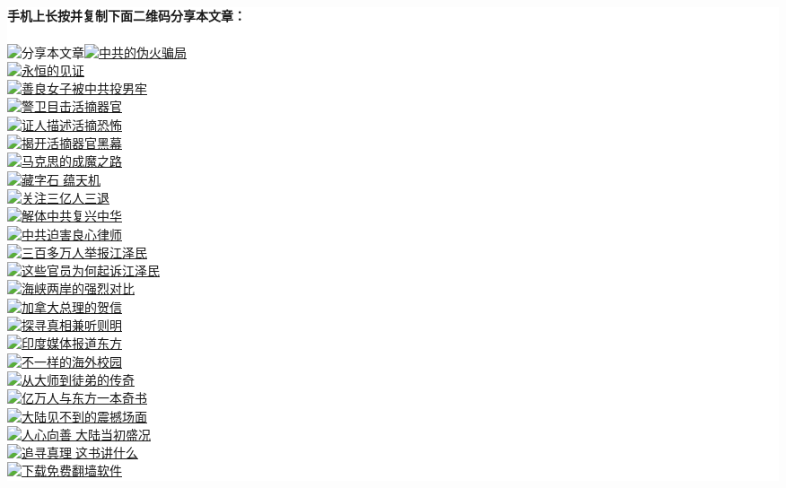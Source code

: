 <strong>手机上长按并复制下面二维码分享本文章：</strong><br><br><img src="https://chart.apis.google.com/chart?cht=qr&chs=240x240&choe=UTF-8&chld=M|2&chl=https://github.com/sbewit3033/djy/blob/master/gb/4/9/1/n647000.md%231" title="分享本文章"></td><td VALIGN=TOP><a href="https://github.com/sbewit3033/djy/blob/master/gb/16/1/21/n4622075.md?dfh#1" target="_blank"><img src="https://raw.githubusercontent.com/sbewit3033/djy/master/gb/300/wei-f1.jpg" title="中共的伪火骗局"  alt="中共的伪火骗局"></a><br><a href="https://github.com/sbewit3033/www/blob/master/README.md?dfh#9" target="_blank"><img src="https://raw.githubusercontent.com/sbewit3033/djy/master/gb/300/yong-h.jpg" title="永恒的见证"  alt="永恒的见证"></a><br><a href="https://github.com/sbewit3033/djy/blob/master/gb/13/9/29/n3974789.md?dfh#1" target="_blank"><img src="https://raw.githubusercontent.com/sbewit3033/djy/master/gb/300/shang-lnz.jpg" title="善良女子被中共投男牢"  alt="善良女子被中共投男牢"></a><br><a href="https://github.com/sbewit3033/djy/blob/master/gb/16/3/16/n4663449.md?dfh#1" target="_blank"><img src="https://raw.githubusercontent.com/sbewit3033/djy/master/gb/300/huo-z3.jpg" title="警卫目击活摘器官"  alt="警卫目击活摘器官"></a><br><a href="https://github.com/sbewit3033/djy/blob/master/gb/16/8/7/n8177641.md?dfh#1" target="_blank"><img src="https://raw.githubusercontent.com/sbewit3033/djy/master/gb/300/huo-z4.jpg" title="证人描述活摘恐怖"  alt="证人描述活摘恐怖"></a><br><a href="https://github.com/sbewit3033/djy/blob/master/gb/10/4/19/n2881569.md?dfh#1" target="_blank"><img src="https://raw.githubusercontent.com/sbewit3033/djy/master/gb/300/huo-z1.jpg" title="揭开活摘器官黑幕"  alt="揭开活摘器官黑幕"></a><br><a href="https://github.com/sbewit3033/djy/blob/master/gb/10/11/7/n3077476.md?dfh#1" target="_blank"><img src="https://raw.githubusercontent.com/sbewit3033/djy/master/gb/300/ma-ks.jpg" title="马克思的成魔之路"  alt="马克思的成魔之路"></a><br><a href="https://github.com/sbewit3033/djy/blob/master/gb/14/6/9/n4173977.md?dfh#1" target="_blank"><img src="https://raw.githubusercontent.com/sbewit3033/djy/master/gb/300/chang-zs.jpg" title="藏字石 蕴天机"  alt="藏字石 蕴天机"></a><br><a href="https://github.com/sbewit3033/djy/blob/master/gb/18/5/10/n10381511.md?dfh#1" target="_blank"><img src="https://raw.githubusercontent.com/sbewit3033/djy/master/gb/300/st1.jpg" title="关注三亿人三退"  alt="关注三亿人三退"></a><br><a href="https://github.com/sbewit3033/djy/blob/master/gb/18/3/21/n10237682.md?dfh#1" target="_blank"><img src="https://raw.githubusercontent.com/sbewit3033/djy/master/gb/300/jie-t.jpg" title="解体中共复兴中华"  alt="解体中共复兴中华"></a><br><a href="https://github.com/sbewit3033/djy/blob/master/gb/9/2/9/n2422991.md?dfh#1" target="_blank"><img src="https://raw.githubusercontent.com/sbewit3033/djy/master/gb/300/gao-zs.jpg" title="中共迫害良心律师"  alt="中共迫害良心律师"></a><br><a href="https://github.com/sbewit3033/djy/blob/master/gb/18/12/9/n10900044.md?dfh#1" target="_blank"><img src="https://raw.githubusercontent.com/sbewit3033/djy/master/gb/300/sj1.jpg" title="三百多万人举报江泽民"  alt="三百多万人举报江泽民"></a><br><a href="https://github.com/sbewit3033/djy/blob/master/gb/18/8/28/n10672014.md?dfh#1" target="_blank"><img src="https://raw.githubusercontent.com/sbewit3033/djy/master/gb/300/sj2.jpg" title="这些官员为何起诉江泽民"  alt="这些官员为何起诉江泽民"></a><br><a href="https://github.com/sbewit3033/djy/blob/master/gb/8/12/18/n2367165.md?dfh#1" target="_blank"><img src="https://raw.githubusercontent.com/sbewit3033/djy/master/gb/300/liangan.jpg" title="海峡两岸的强烈对比"  alt="海峡两岸的强烈对比"></a><br><a href="https://github.com/sbewit3033/djy/blob/master/gb/15/12/10/n4593139.md?dfh#1" target="_blank"><img src="https://raw.githubusercontent.com/sbewit3033/djy/master/gb/300/jia-ndzl.jpg" title="加拿大总理的贺信"  alt="加拿大总理的贺信"></a><br><a href="https://github.com/sbewit3033/djy/blob/master/gb/11/6/17/n3289382.md?dfh#1" target="_blank"><img src="https://raw.githubusercontent.com/sbewit3033/djy/master/gb/300/xiao-wd.jpg" title="探寻真相兼听则明"  alt="探寻真相兼听则明"></a><br><a href="https://github.com/sbewit3033/djy/blob/master/gb/18/10/27/n10812623.md?dfh#1" target="_blank"><img src="https://raw.githubusercontent.com/sbewit3033/djy/master/gb/300/yindu.jpg" title="印度媒体报道东方"  alt="印度媒体报道东方"></a><br><a href="https://github.com/sbewit3033/djy/blob/master/gb/18/6/9/n10469652.md?dfh#1" target="_blank"><img src="https://raw.githubusercontent.com/sbewit3033/djy/master/gb/300/xie-j.jpg" title="不一样的海外校园"  alt="不一样的海外校园"></a><br><a href="https://github.com/sbewit3033/djy/blob/master/gb/7/4/5/n1669415.md?dfh#1" target="_blank"><img src="https://raw.githubusercontent.com/sbewit3033/djy/master/gb/300/li-up.jpg" title="从大师到徒弟的传奇"  alt="从大师到徒弟的传奇"></a><br><a href="https://github.com/sbewit3033/djy/blob/master/gb/17/5/26/n9191512.md?dfh#1" target="_blank"><img src="https://raw.githubusercontent.com/sbewit3033/djy/master/gb/300/zfl2.jpg" title="亿万人与东方一本奇书"  alt="亿万人与东方一本奇书"></a><br><a href="https://github.com/sbewit3033/djy/blob/master/gb/13/11/27/n4020290.md?dfh#1" target="_blank"><img src="https://raw.githubusercontent.com/sbewit3033/djy/master/gb/300/zhen-h.jpg" title="大陆见不到的震撼场面"  alt="大陆见不到的震撼场面"></a><br><a href="https://github.com/sbewit3033/djy/blob/master/gb/15/7/17/n4482910.md?dfh#1" target="_blank"><img src="https://raw.githubusercontent.com/sbewit3033/djy/master/gb/300/dalu-sk.jpg" title="人心向善 大陆当初盛况"  alt="人心向善 大陆当初盛况"></a><br><a href="https://github.com/sbewit3033/djy/blob/master/gb/19/1/5/n10955468.md?dfh#1" target="_blank"><img src="https://raw.githubusercontent.com/sbewit3033/djy/master/gb/300/zfl1.jpg" title="追寻真理 这书讲什么"  alt="追寻真理 这书讲什么"></a><br><a href="https://github.com/sbewit3033/www/blob/master/README.md?dfh#1" target="_blank"><img src="https://raw.githubusercontent.com/sbewit3033/djy/master/gb/300/fq1.jpg" title="下载免费翻墙软件"  alt="下载免费翻墙软件"></a><br></td></tr></table>
